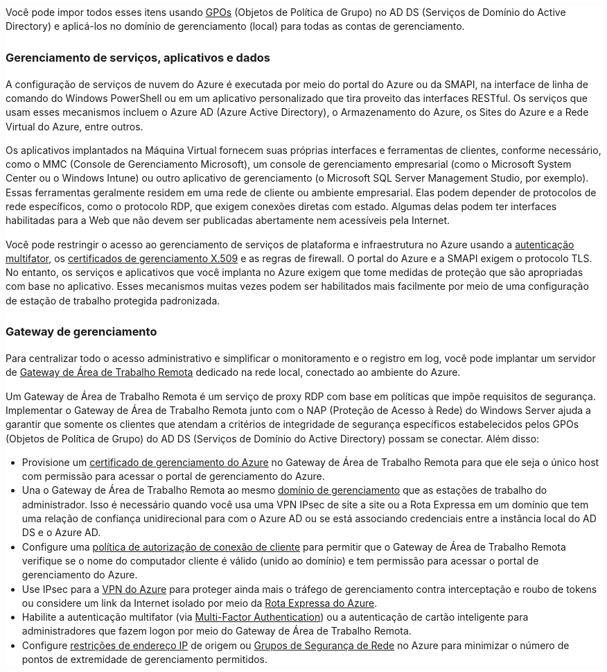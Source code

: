 Você pode impor todos esses itens usando [GPOs](https://www.microsoft.com/download/details.aspx?id=2612) (Objetos de Política de Grupo) no AD DS (Serviços de Domínio do Active Directory) e aplicá-los no domínio de gerenciamento (local) para todas as contas de gerenciamento.

### Gerenciamento de serviços, aplicativos e dados

A configuração de serviços de nuvem do Azure é executada por meio do portal do Azure ou da SMAPI, na interface de linha de comando do Windows PowerShell ou em um aplicativo personalizado que tira proveito das interfaces RESTful. Os serviços que usam esses mecanismos incluem o Azure AD (Azure Active Directory), o Armazenamento do Azure, os Sites do Azure e a Rede Virtual do Azure, entre outros.

Os aplicativos implantados na Máquina Virtual fornecem suas próprias interfaces e ferramentas de clientes, conforme necessário, como o MMC (Console de Gerenciamento Microsoft), um console de gerenciamento empresarial (como o Microsoft System Center ou o Windows Intune) ou outro aplicativo de gerenciamento (o Microsoft SQL Server Management Studio, por exemplo). Essas ferramentas geralmente residem em uma rede de cliente ou ambiente empresarial. Elas podem depender de protocolos de rede específicos, como o protocolo RDP, que exigem conexões diretas com estado. Algumas delas podem ter interfaces habilitadas para a Web que não devem ser publicadas abertamente nem acessíveis pela Internet.

Você pode restringir o acesso ao gerenciamento de serviços de plataforma e infraestrutura no Azure usando a [autenticação multifator](multi-factor-authentication/multi-factor-authentication.md), os [certificados de gerenciamento X.509](https://blogs.msdn.microsoft.com/azuresecurity/2015/07/13/certificate-management-in-azure-dos-and-donts/) e as regras de firewall. O portal do Azure e a SMAPI exigem o protocolo TLS. No entanto, os serviços e aplicativos que você implanta no Azure exigem que tome medidas de proteção que são apropriadas com base no aplicativo. Esses mecanismos muitas vezes podem ser habilitados mais facilmente por meio de uma configuração de estação de trabalho protegida padronizada.

### Gateway de gerenciamento

Para centralizar todo o acesso administrativo e simplificar o monitoramento e o registro em log, você pode implantar um servidor de [Gateway de Área de Trabalho Remota](https://technet.microsoft.com/library/dd560672) dedicado na rede local, conectado ao ambiente do Azure.

Um Gateway de Área de Trabalho Remota é um serviço de proxy RDP com base em políticas que impõe requisitos de segurança. Implementar o Gateway de Área de Trabalho Remota junto com o NAP (Proteção de Acesso à Rede) do Windows Server ajuda a garantir que somente os clientes que atendam a critérios de integridade de segurança específicos estabelecidos pelos GPOs (Objetos de Política de Grupo) do AD DS (Serviços de Domínio do Active Directory) possam se conectar. Além disso:

- Provisione um [certificado de gerenciamento do Azure](http://msdn.microsoft.com/library/azure/gg551722.aspx) no Gateway de Área de Trabalho Remota para que ele seja o único host com permissão para acessar o portal de gerenciamento do Azure.
- Una o Gateway de Área de Trabalho Remota ao mesmo [domínio de gerenciamento](http://technet.microsoft.com/library/bb727085.aspx) que as estações de trabalho do administrador. Isso é necessário quando você usa uma VPN IPsec de site a site ou a Rota Expressa em um domínio que tem uma relação de confiança unidirecional para com o Azure AD ou se está associando credenciais entre a instância local do AD DS e o Azure AD.
- Configure uma [política de autorização de conexão de cliente](http://technet.microsoft.com/library/cc753324.aspx) para permitir que o Gateway de Área de Trabalho Remota verifique se o nome do computador cliente é válido (unido ao domínio) e tem permissão para acessar o portal de gerenciamento do Azure.
- Use IPsec para a [VPN do Azure](https://azure.microsoft.com/documentation/services/vpn-gateway/) para proteger ainda mais o tráfego de gerenciamento contra interceptação e roubo de tokens ou considere um link da Internet isolado por meio da [Rota Expressa do Azure](https://azure.microsoft.com/documentation/services/expressroute/).
- Habilite a autenticação multifator (via [Multi-Factor Authentication](multi-factor-authentication/multi-factor-authentication.md)) ou a autenticação de cartão inteligente para administradores que fazem logon por meio do Gateway de Área de Trabalho Remota.
- Configure [restrições de endereço IP](http://azure.microsoft.com/blog/2013/08/27/confirming-dynamic-ip-address-restrictions-in-windows-azure-web-sites/) de origem ou [Grupos de Segurança de Rede](virtual-network/virtual-networks-nsg.md) no Azure para minimizar o número de pontos de extremidade de gerenciamento permitidos.
